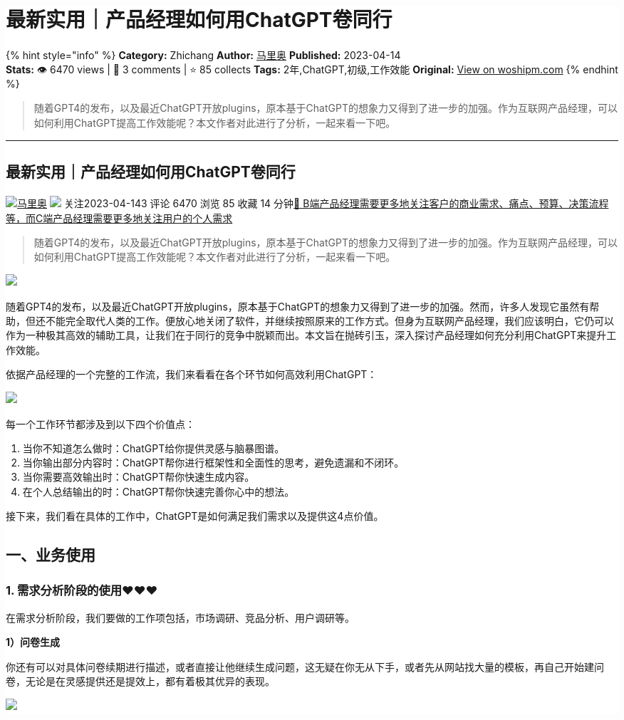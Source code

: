 # 最新实用｜产品经理如何用ChatGPT卷同行
{% hint style="info" %}
**Category:** Zhichang
**Author:** [马里奥](https://www.woshipm.com/u/1051087)
**Published:** 2023-04-14  
**Stats:** 👁️ 6470 views | 💬 3 comments | ⭐ 85 collects
**Tags:** 2年,ChatGPT,初级,工作效能
**Original:** [View on woshipm.com](https://www.woshipm.com/zhichang/5805142.html)
{% endhint %}
> 随着GPT4的发布，以及最近ChatGPT开放plugins，原本基于ChatGPT的想象力又得到了进一步的加强。作为互联网产品经理，可以如何利用ChatGPT提高工作效能呢？本文作者对此进行了分析，一起来看一下吧。

---

## 最新实用｜产品经理如何用ChatGPT卷同行

[![](https://static.woshipm.com/view/woshipm_api_def_20230411010522_9464.png?imageView2/1/w/72/h/72/q/100)](https://www.woshipm.com/u/1051087)[马里奥](https://www.woshipm.com/u/1051087) ![](https://static.woshipm.com/tag/1101_1@2x.png) 关注2023-04-143 评论 6470 浏览 85 收藏 14 分钟[🔗 B端产品经理需要更多地关注客户的商业需求、痛点、预算、决策流程等，而C端产品经理需要更多地关注用户的个人需求](https://ke.qidianla.com/courses/bcpm)

> 随着GPT4的发布，以及最近ChatGPT开放plugins，原本基于ChatGPT的想象力又得到了进一步的加强。作为互联网产品经理，可以如何利用ChatGPT提高工作效能呢？本文作者对此进行了分析，一起来看一下吧。

![](https://image.woshipm.com/2023/04/13/732682f8-d9ef-11ed-9d7a-00163e0b5ff3.jpg)

随着GPT4的发布，以及最近ChatGPT开放plugins，原本基于ChatGPT的想象力又得到了进一步的加强。然而，许多人发现它虽然有帮助，但还不能完全取代人类的工作。便放心地关闭了软件，并继续按照原来的工作方式。但身为互联网产品经理，我们应该明白，它仍可以作为一种极其高效的辅助工具，让我们在于同行的竞争中脱颖而出。本文旨在抛砖引玉，深入探讨产品经理如何充分利用ChatGPT来提升工作效能。

依据产品经理的一个完整的工作流，我们来看看在各个环节如何高效利用ChatGPT：

![](https://image.woshipm.com/2023/04/11/ffe7690e-d83d-11ed-8e2f-00163e0b5ff3.png)

每一个工作环节都涉及到以下四个价值点：

1.  当你不知道怎么做时：ChatGPT给你提供灵感与脑暴图谱。
2.  当你输出部分内容时：ChatGPT帮你进行框架性和全面性的思考，避免遗漏和不闭环。
3.  当你需要高效输出时：ChatGPT帮你快速生成内容。
4.  在个人总结输出的时：ChatGPT帮你快速完善你心中的想法。

接下来，我们看在具体的工作中，ChatGPT是如何满足我们需求以及提供这4点价值。

## 一、业务使用

### 1\. 需求分析阶段的使用❤️❤️❤️

在需求分析阶段，我们要做的工作项包括，市场调研、竞品分析、用户调研等。

**1）问卷生成**

你还有可以对具体问卷续期进行描述，或者直接让他继续生成问题，这无疑在你无从下手，或者先从网站找大量的模板，再自己开始建问卷，无论是在灵感提供还是提效上，都有着极其优异的表现。

![](https://image.woshipm.com/2023/04/11/18f7d022-d83f-11ed-a316-00163e0b5ff3.png)
